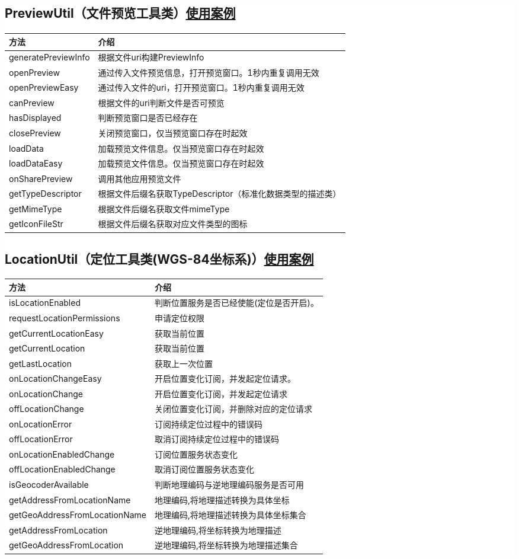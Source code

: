 ## PreviewUtil（文件预览工具类）[使用案例](https://gitee.com/tongyuyan/harmony-utils/blob/master/entry/src/main/ets/pages/utils/PreviewUtilPage.ets)

| 方法                  | 介绍                                   |
|:--------------------|:-------------------------------------|
| generatePreviewInfo | 根据文件uri构建PreviewInfo                 |
| openPreview         | 通过传入文件预览信息，打开预览窗口。1秒内重复调用无效          |
| openPreviewEasy     | 通过传入文件的uri，打开预览窗口。1秒内重复调用无效          |
| canPreview          | 根据文件的uri判断文件是否可预览                    |
| hasDisplayed        | 判断预览窗口是否已经存在                         |
| closePreview        | 关闭预览窗口，仅当预览窗口存在时起效                   |
| loadData            | 加载预览文件信息。仅当预览窗口存在时起效                 |
| loadDataEasy        | 加载预览文件信息。仅当预览窗口存在时起效                 |
| onSharePreview      | 调用其他应用预览文件                           |
| getTypeDescriptor   | 根据文件后缀名获取TypeDescriptor（标准化数据类型的描述类） |
| getMimeType         | 根据文件后缀名获取文件mimeType                  |
| getIconFileStr      | 根据文件后缀名获取对应文件类型的图标                   |

## LocationUtil（定位工具类(WGS-84坐标系)）[使用案例](https://gitee.com/tongyuyan/harmony-utils/blob/master/entry/src/main/ets/pages/utils/LocationUtilPage.ets)

| 方法                                          | 介绍                                                                         |
|:--------------------------------------------|:---------------------------------------------------------------------------|
| isLocationEnabled                           | 判断位置服务是否已经使能(定位是否开启)。                                                      |
| requestLocationPermissions                  | 申请定位权限                                                                     |
| getCurrentLocationEasy                      | 获取当前位置                                                                     |
| getCurrentLocation                          | 获取当前位置                                                                     |
| getLastLocation                             | 获取上一次位置                                                                    |
| onLocationChangeEasy                        | 开启位置变化订阅，并发起定位请求。                                                          |
| onLocationChange                            | 开启位置变化订阅，并发起定位请求                                                           |
| offLocationChange                           | 关闭位置变化订阅，并删除对应的定位请求                                                        |
| onLocationError                             | 订阅持续定位过程中的错误码                                                              |
| offLocationError                            | 取消订阅持续定位过程中的错误码                                                            |
| onLocationEnabledChange                     | 订阅位置服务状态变化                                                                 |
| offLocationEnabledChange                    | 取消订阅位置服务状态变化                                                               |
| isGeocoderAvailable                         | 判断地理编码与逆地理编码服务是否可用                                                         |
| getAddressFromLocationName                  | 地理编码,将地理描述转换为具体坐标                                                          |
| getGeoAddressFromLocationName               | 地理编码,将地理描述转换为具体坐标集合                                                        |
| getAddressFromLocation                      | 逆地理编码,将坐标转换为地理描述                                                           |
| getGeoAddressFromLocation                   | 逆地理编码,将坐标转换为地理描述集合                                                         |